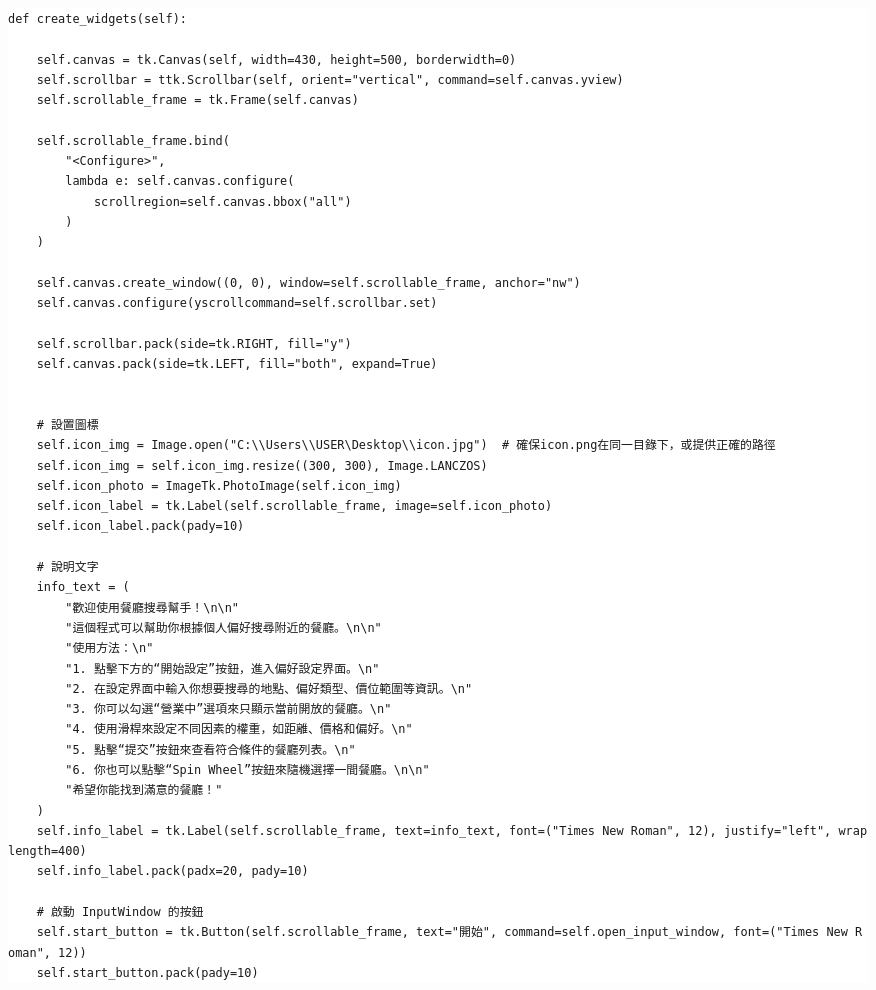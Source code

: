 
    def create_widgets(self):

        self.canvas = tk.Canvas(self, width=430, height=500, borderwidth=0)
        self.scrollbar = ttk.Scrollbar(self, orient="vertical", command=self.canvas.yview)
        self.scrollable_frame = tk.Frame(self.canvas)

        self.scrollable_frame.bind(
            "<Configure>",
            lambda e: self.canvas.configure(
                scrollregion=self.canvas.bbox("all")
            )
        )

        self.canvas.create_window((0, 0), window=self.scrollable_frame, anchor="nw")
        self.canvas.configure(yscrollcommand=self.scrollbar.set)

        self.scrollbar.pack(side=tk.RIGHT, fill="y")
        self.canvas.pack(side=tk.LEFT, fill="both", expand=True)

        
        # 設置圖標 
        self.icon_img = Image.open("C:\\Users\\USER\Desktop\\icon.jpg")  # 確保icon.png在同一目錄下，或提供正確的路徑
        self.icon_img = self.icon_img.resize((300, 300), Image.LANCZOS)
        self.icon_photo = ImageTk.PhotoImage(self.icon_img)
        self.icon_label = tk.Label(self.scrollable_frame, image=self.icon_photo)
        self.icon_label.pack(pady=10)

        # 說明文字
        info_text = (
            "歡迎使用餐廳搜尋幫手！\n\n"
            "這個程式可以幫助你根據個人偏好搜尋附近的餐廳。\n\n"
            "使用方法：\n"
            "1. 點擊下方的“開始設定”按鈕，進入偏好設定界面。\n"
            "2. 在設定界面中輸入你想要搜尋的地點、偏好類型、價位範圍等資訊。\n"
            "3. 你可以勾選“營業中”選項來只顯示當前開放的餐廳。\n"
            "4. 使用滑桿來設定不同因素的權重，如距離、價格和偏好。\n"
            "5. 點擊“提交”按鈕來查看符合條件的餐廳列表。\n"
            "6. 你也可以點擊“Spin Wheel”按鈕來隨機選擇一間餐廳。\n\n"
            "希望你能找到滿意的餐廳！"
        )
        self.info_label = tk.Label(self.scrollable_frame, text=info_text, font=("Times New Roman", 12), justify="left", wraplength=400)
        self.info_label.pack(padx=20, pady=10)

        # 啟動 InputWindow 的按鈕
        self.start_button = tk.Button(self.scrollable_frame, text="開始", command=self.open_input_window, font=("Times New Roman", 12))
        self.start_button.pack(pady=10)

